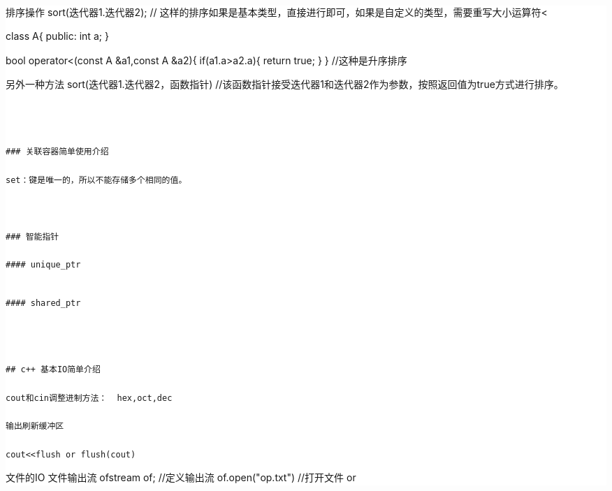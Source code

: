    排序操作
     sort(迭代器1.迭代器2); // 这样的排序如果是基本类型，直接进行即可，如果是自定义的类型，需要重写大小运算符<
    
  class A{
      public:
       int a;
  }
  
  bool operator<(const A &a1,const A &a2){
      if(a1.a>a2.a){
          return true;
      }
  }  //这种是升序排序
  
  另外一种方法
  sort(迭代器1.迭代器2，函数指针)  //该函数指针接受迭代器1和迭代器2作为参数，按照返回值为true方式进行排序。
  ```
  
  

### 关联容器简单使用介绍

set：键是唯一的，所以不能存储多个相同的值。



### 智能指针

#### unique_ptr

```

```

#### shared_ptr

```

```



## c++ 基本IO简单介绍

cout和cin调整进制方法：  hex,oct,dec

输出刷新缓冲区

cout<<flush or flush(cout)

```
文件的IO
 文件输出流
   ofstream of; //定义输出流
   of.open("op.txt") //打开文件
     or
